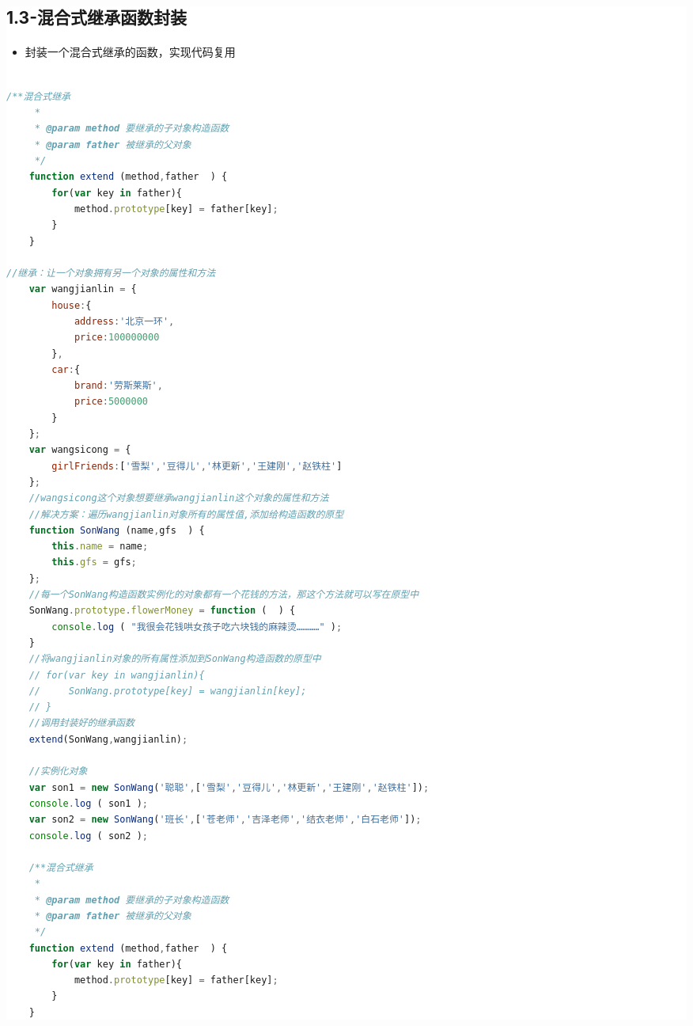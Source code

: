 ## 1.3-混合式继承函数封装

* 封装一个混合式继承的函数，实现代码复用

```javascript

/**混合式继承
     *
     * @param method 要继承的子对象构造函数
     * @param father 被继承的父对象
     */
    function extend (method,father  ) {
        for(var key in father){
            method.prototype[key] = father[key];
        }
    }

//继承：让一个对象拥有另一个对象的属性和方法
    var wangjianlin = {
        house:{
            address:'北京一环',
            price:100000000
        },
        car:{
            brand:'劳斯莱斯',
            price:5000000
        }
    };
    var wangsicong = {
        girlFriends:['雪梨','豆得儿','林更新','王建刚','赵铁柱']
    };
    //wangsicong这个对象想要继承wangjianlin这个对象的属性和方法
    //解决方案：遍历wangjianlin对象所有的属性值,添加给构造函数的原型
    function SonWang (name,gfs  ) {
        this.name = name;
        this.gfs = gfs;
    };
    //每一个SonWang构造函数实例化的对象都有一个花钱的方法，那这个方法就可以写在原型中
    SonWang.prototype.flowerMoney = function (  ) {
        console.log ( "我很会花钱哄女孩子吃六块钱的麻辣烫…………" );
    }
    //将wangjianlin对象的所有属性添加到SonWang构造函数的原型中
    // for(var key in wangjianlin){
    //     SonWang.prototype[key] = wangjianlin[key];
    // }
    //调用封装好的继承函数
    extend(SonWang,wangjianlin);

    //实例化对象
    var son1 = new SonWang('聪聪',['雪梨','豆得儿','林更新','王建刚','赵铁柱']);
    console.log ( son1 );
    var son2 = new SonWang('班长',['苍老师','吉泽老师','结衣老师','白石老师']);
    console.log ( son2 );

    /**混合式继承
     *
     * @param method 要继承的子对象构造函数
     * @param father 被继承的父对象
     */
    function extend (method,father  ) {
        for(var key in father){
            method.prototype[key] = father[key];
        }
    }
```